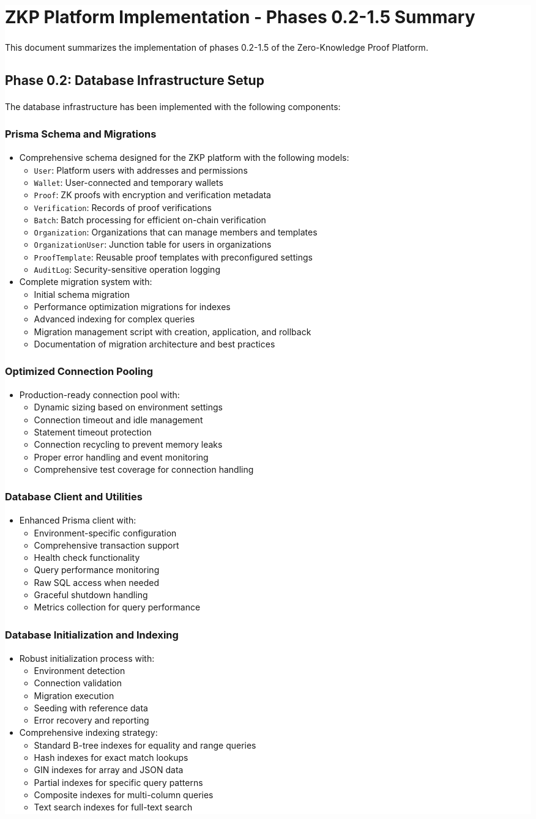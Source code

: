# ZKP Platform Implementation - Phases 0.2-1.5 Summary

This document summarizes the implementation of phases 0.2-1.5 of the Zero-Knowledge Proof Platform.

## Phase 0.2: Database Infrastructure Setup

The database infrastructure has been implemented with the following components:

### Prisma Schema and Migrations
- Comprehensive schema designed for the ZKP platform with the following models:
  - `User`: Platform users with addresses and permissions
  - `Wallet`: User-connected and temporary wallets
  - `Proof`: ZK proofs with encryption and verification metadata
  - `Verification`: Records of proof verifications
  - `Batch`: Batch processing for efficient on-chain verification
  - `Organization`: Organizations that can manage members and templates
  - `OrganizationUser`: Junction table for users in organizations
  - `ProofTemplate`: Reusable proof templates with preconfigured settings
  - `AuditLog`: Security-sensitive operation logging
- Complete migration system with:
  - Initial schema migration
  - Performance optimization migrations for indexes
  - Advanced indexing for complex queries
  - Migration management script with creation, application, and rollback
  - Documentation of migration architecture and best practices

### Optimized Connection Pooling
- Production-ready connection pool with:
  - Dynamic sizing based on environment settings
  - Connection timeout and idle management
  - Statement timeout protection
  - Connection recycling to prevent memory leaks
  - Proper error handling and event monitoring
  - Comprehensive test coverage for connection handling

### Database Client and Utilities
- Enhanced Prisma client with:
  - Environment-specific configuration
  - Comprehensive transaction support
  - Health check functionality
  - Query performance monitoring
  - Raw SQL access when needed
  - Graceful shutdown handling
  - Metrics collection for query performance

### Database Initialization and Indexing
- Robust initialization process with:
  - Environment detection
  - Connection validation
  - Migration execution
  - Seeding with reference data
  - Error recovery and reporting
- Comprehensive indexing strategy:
  - Standard B-tree indexes for equality and range queries
  - Hash indexes for exact match lookups
  - GIN indexes for array and JSON data
  - Partial indexes for specific query patterns
  - Composite indexes for multi-column queries
  - Text search indexes for full-text search

